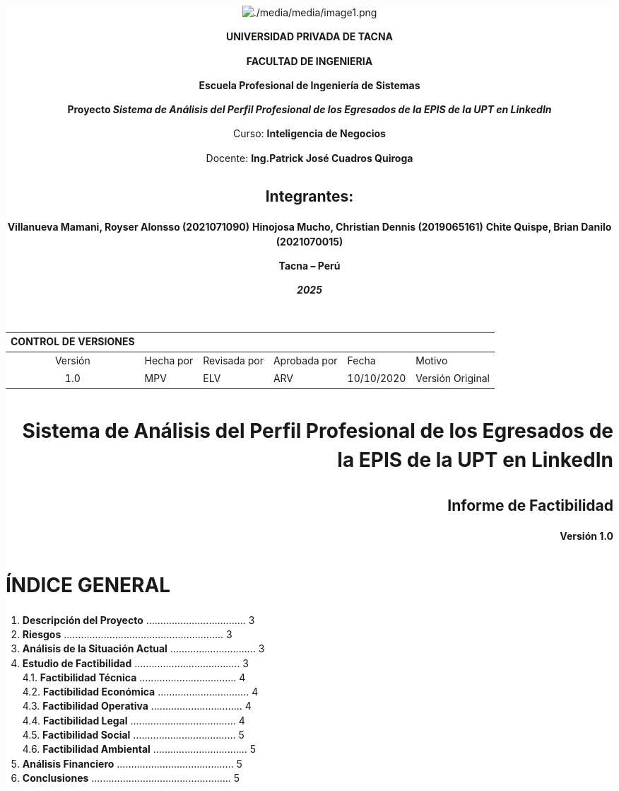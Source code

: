 <center>

[comment]: <img src="./media/media/image1.png" style="width:1.088in;height:1.46256in" alt="escudo.png" />

![./media/media/image1.png](./media/logo-upt.png)

**UNIVERSIDAD PRIVADA DE TACNA**

**FACULTAD DE INGENIERIA**

**Escuela Profesional de Ingeniería de Sistemas**

**Proyecto *Sistema de Análisis del Perfil Profesional de los Egresados de la EPIS de la UPT en LinkedIn***

Curso: **Inteligencia de Negocios**

Docente: **Ing.Patrick José Cuadros Quiroga**

## Integrantes:

  **Villanueva Mamani, Royser Alonsso (2021071090)** 
  **Hinojosa Mucho, Christian Dennis (2019065161)** 
  **Chite Quispe, Brian Danilo (2021070015)** 

**Tacna – Perú**

***2025***


</center>
<div style="page-break-after: always; visibility: hidden">\pagebreak</div>

|CONTROL DE VERSIONES||||||
| :-: | :- | :- | :- | :- | :- |
|Versión|Hecha por|Revisada por|Aprobada por|Fecha|Motivo|
|1\.0|MPV|ELV|ARV|10/10/2020|Versión Original|

<div align="right">

# Sistema de Análisis del Perfil Profesional de los Egresados de la EPIS de la UPT en LinkedIn

## Informe de Factibilidad

**Versión 1.0**

</div>

# ÍNDICE GENERAL

1. **Descripción del Proyecto** ................................... 3  
2. **Riesgos** ........................................................ 3  
3. **Análisis de la Situación Actual** .............................. 3  
4. **Estudio de Factibilidad** ..................................... 3  
   4.1. **Factibilidad Técnica** .................................. 4  
   4.2. **Factibilidad Económica** ................................ 4  
   4.3. **Factibilidad Operativa** ................................ 4  
   4.4. **Factibilidad Legal** ..................................... 4  
   4.5. **Factibilidad Social** .................................... 5  
   4.6. **Factibilidad Ambiental** ................................. 5  
5. **Análisis Financiero** ......................................... 5  
6. **Conclusiones** ................................................. 5
                                                